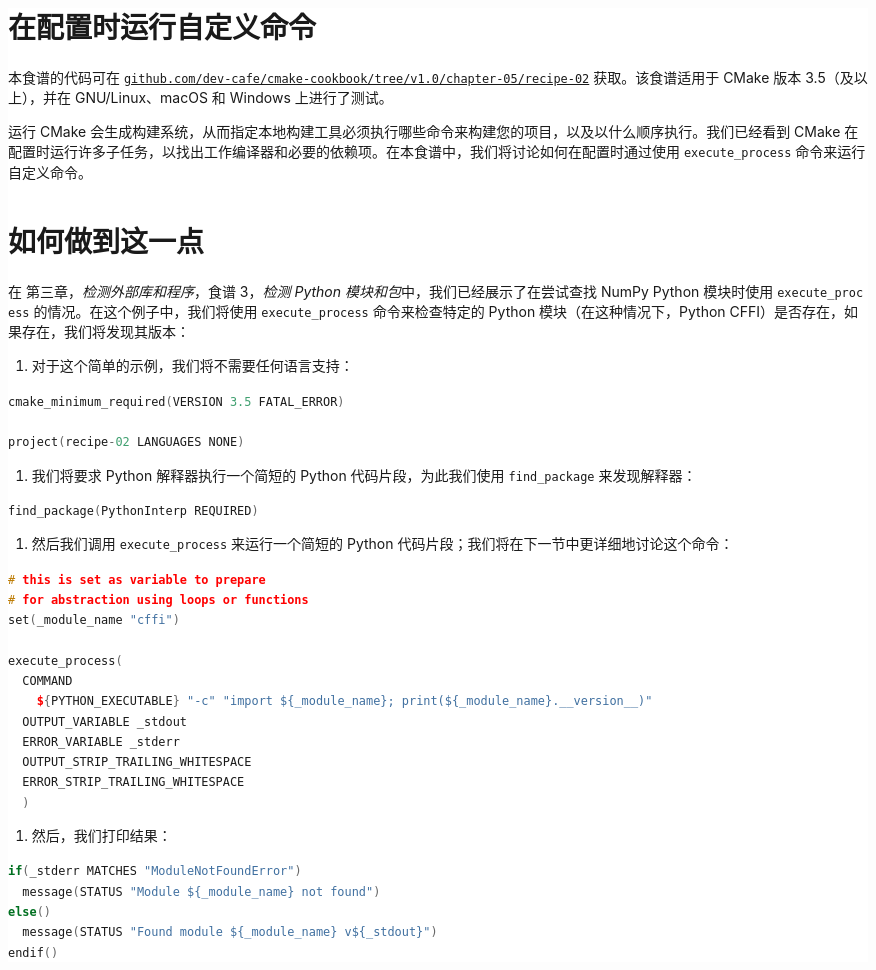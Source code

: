 # 在配置时运行自定义命令

本食谱的代码可在 [`github.com/dev-cafe/cmake-cookbook/tree/v1.0/chapter-05/recipe-02`](https://github.com/dev-cafe/cmake-cookbook/tree/v1.0/chapter-05/recipe-02) 获取。该食谱适用于 CMake 版本 3.5（及以上），并在 GNU/Linux、macOS 和 Windows 上进行了测试。

运行 CMake 会生成构建系统，从而指定本地构建工具必须执行哪些命令来构建您的项目，以及以什么顺序执行。我们已经看到 CMake 在配置时运行许多子任务，以找出工作编译器和必要的依赖项。在本食谱中，我们将讨论如何在配置时通过使用 `execute_process` 命令来运行自定义命令。

# 如何做到这一点

在 第三章，*检测外部库和程序*，食谱 3，*检测 Python 模块和包*中，我们已经展示了在尝试查找 NumPy Python 模块时使用 `execute_process` 的情况。在这个例子中，我们将使用 `execute_process` 命令来检查特定的 Python 模块（在这种情况下，Python CFFI）是否存在，如果存在，我们将发现其版本：

1.  对于这个简单的示例，我们将不需要任何语言支持：

```cpp
cmake_minimum_required(VERSION 3.5 FATAL_ERROR)

project(recipe-02 LANGUAGES NONE)
```

1.  我们将要求 Python 解释器执行一个简短的 Python 代码片段，为此我们使用 `find_package` 来发现解释器：

```cpp
find_package(PythonInterp REQUIRED)
```

1.  然后我们调用 `execute_process` 来运行一个简短的 Python 代码片段；我们将在下一节中更详细地讨论这个命令：

```cpp
# this is set as variable to prepare
# for abstraction using loops or functions
set(_module_name "cffi")

execute_process(
  COMMAND
    ${PYTHON_EXECUTABLE} "-c" "import ${_module_name}; print(${_module_name}.__version__)"
  OUTPUT_VARIABLE _stdout
  ERROR_VARIABLE _stderr
  OUTPUT_STRIP_TRAILING_WHITESPACE
  ERROR_STRIP_TRAILING_WHITESPACE
  )
```

1.  然后，我们打印结果：

```cpp
if(_stderr MATCHES "ModuleNotFoundError")
  message(STATUS "Module ${_module_name} not found")
else()
  message(STATUS "Found module ${_module_name} v${_stdout}")
endif()
```
